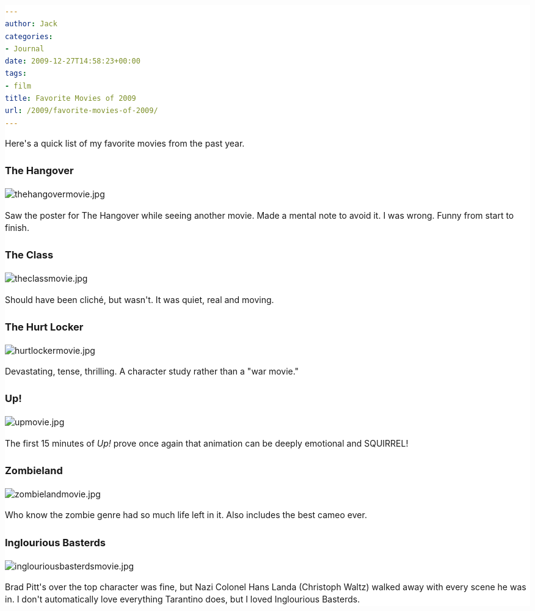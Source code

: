 ```yaml
---
author: Jack
categories:
- Journal
date: 2009-12-27T14:58:23+00:00
tags:
- film
title: Favorite Movies of 2009
url: /2009/favorite-movies-of-2009/
---
```


Here's a quick list of my favorite movies from the past year.

### The Hangover

<img src="https://www.baty.net/files/thehangovermovie.jpg" alt="thehangovermovie.jpg" border="0" width="500" height="332" />

Saw the poster for The Hangover while seeing another movie. Made a mental note to avoid it. I was wrong. Funny from start to finish.

### The Class

<img src="https://www.baty.net/files/theclassmovie.jpg" alt="theclassmovie.jpg" border="0" width="500" height="335" />

Should have been clich&eacute;, but wasn't. It was quiet, real and moving.

### The Hurt Locker

<img src="https://www.baty.net/files/hurtlockermovie.jpg" alt="hurtlockermovie.jpg" border="0" width="500" height="282" />

Devastating, tense, thrilling. A character study rather than a "war movie."

### Up!

<img src="https://www.baty.net/files/upmovie.jpg" alt="upmovie.jpg" border="0" width="500" height="375" />

The first 15 minutes of _Up!_ prove once again that animation can be deeply emotional and SQUIRREL!

### Zombieland

<img src="https://www.baty.net/files/zombielandmovie.jpg" alt="zombielandmovie.jpg" border="0" width="500" height="333" />

Who know the zombie genre had so much life left in it. Also includes the best cameo ever.

### Inglourious Basterds

<img src="https://www.baty.net/files/inglouriousbasterdsmovie.jpg" alt="inglouriousbasterdsmovie.jpg" border="0" width="500" height="331" />

Brad Pitt's over the top character was fine, but Nazi Colonel Hans Landa (Christoph Waltz) walked away with every scene he was in. I don't automatically love everything Tarantino does, but I loved Inglourious Basterds.
